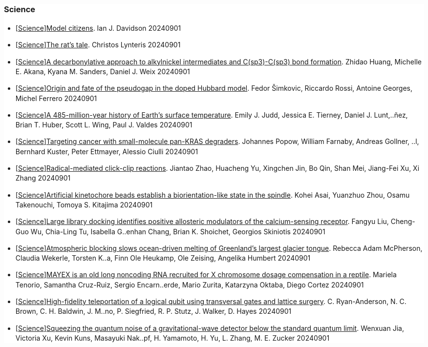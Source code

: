 
### Science

  - \[[Science](https://www.science.org/loi/science?af=R)\][Model citizens](https://www.science.org/doi/abs/10.1126/science.adr5922?af=R). Ian J. Davidson 	20240901

  - \[[Science](https://www.science.org/loi/science?af=R)\][The rat’s tale](https://www.science.org/doi/abs/10.1126/science.adr3268?af=R). Christos Lynteris 	20240901

  - \[[Science](https://www.science.org/loi/science?af=R)\][A decarbonylative approach to alkylnickel intermediates and C(sp3)-C(sp3) bond formation](https://www.science.org/doi/abs/10.1126/science.abi4860?af=R). Zhidao Huang, Michelle E. Akana, Kyana M. Sanders, Daniel J. Weix 	20240901

  - \[[Science](https://www.science.org/loi/science?af=R)\][Origin and fate of the pseudogap in the doped Hubbard model](https://www.science.org/doi/abs/10.1126/science.ade9194?af=R). Fedor Šimkovic, Riccardo Rossi, Antoine Georges, Michel Ferrero 	20240901

  - \[[Science](https://www.science.org/loi/science?af=R)\][A 485-million-year history of Earth’s surface temperature](https://www.science.org/doi/abs/10.1126/science.adk3705?af=R). Emily J. Judd, Jessica E. Tierney, Daniel J. Lunt,..ñez, Brian T. Huber, Scott L. Wing, Paul J. Valdes 	20240901

  - \[[Science](https://www.science.org/loi/science?af=R)\][Targeting cancer with small-molecule pan-KRAS degraders](https://www.science.org/doi/abs/10.1126/science.adm8684?af=R). Johannes Popow, William Farnaby, Andreas Gollner, ..l, Bernhard Kuster, Peter Ettmayer, Alessio Ciulli 	20240901

  - \[[Science](https://www.science.org/loi/science?af=R)\][Radical-mediated click-clip reactions](https://www.science.org/doi/abs/10.1126/science.adn2259?af=R). Jiantao Zhao, Huacheng Yu, Xingchen Jin, Bo Qin, Shan Mei, Jiang-Fei Xu, Xi Zhang 	20240901

  - \[[Science](https://www.science.org/loi/science?af=R)\][Artificial kinetochore beads establish a biorientation-like state in the spindle](https://www.science.org/doi/abs/10.1126/science.adn5428?af=R). Kohei Asai, Yuanzhuo Zhou, Osamu Takenouchi, Tomoya S. Kitajima 	20240901

  - \[[Science](https://www.science.org/loi/science?af=R)\][Large library docking identifies positive allosteric modulators of the calcium-sensing receptor](https://www.science.org/doi/abs/10.1126/science.ado1868?af=R). Fangyu Liu, Cheng-Guo Wu, Chia-Ling Tu, Isabella G..enhan Chang, Brian K. Shoichet, Georgios Skiniotis 	20240901

  - \[[Science](https://www.science.org/loi/science?af=R)\][Atmospheric blocking slows ocean-driven melting of Greenland’s largest glacier tongue](https://www.science.org/doi/abs/10.1126/science.ado5008?af=R). Rebecca Adam McPherson, Claudia Wekerle, Torsten K..a, Finn Ole Heukamp, Ole Zeising, Angelika Humbert 	20240901

  - \[[Science](https://www.science.org/loi/science?af=R)\][MAYEX is an old long noncoding RNA recruited for X chromosome dosage compensation in a reptile](https://www.science.org/doi/abs/10.1126/science.adp1932?af=R). Mariela Tenorio, Samantha Cruz-Ruiz, Sergio Encarn..erde, Mario Zurita, Katarzyna Oktaba, Diego Cortez 	20240901

  - \[[Science](https://www.science.org/loi/science?af=R)\][High-fidelity teleportation of a logical qubit using transversal gates and lattice surgery](https://www.science.org/doi/abs/10.1126/science.adp6016?af=R). C. Ryan-Anderson, N. C. Brown, C. H. Baldwin, J. M..no, P. Siegfried, R. P. Stutz, J. Walker, D. Hayes 	20240901

  - \[[Science](https://www.science.org/loi/science?af=R)\][Squeezing the quantum noise of a gravitational-wave detector below the standard quantum limit](https://www.science.org/doi/abs/10.1126/science.ado8069?af=R). Wenxuan Jia, Victoria Xu, Kevin Kuns, Masayuki Nak..pf, H. Yamamoto, H. Yu, L. Zhang, M. E. Zucker 	20240901
